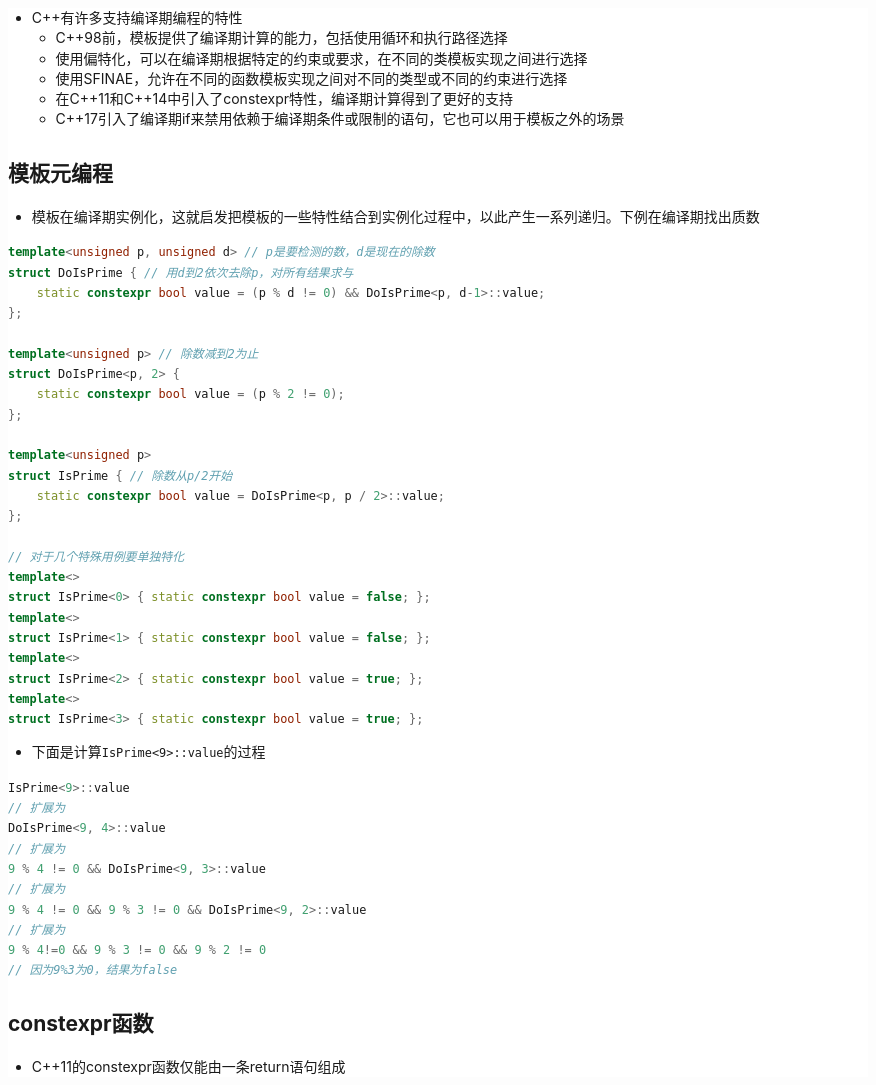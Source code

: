 * C++有许多支持编译期编程的特性
  * C++98前，模板提供了编译期计算的能力，包括使用循环和执行路径选择
  * 使用偏特化，可以在编译期根据特定的约束或要求，在不同的类模板实现之间进行选择
  * 使用SFINAE，允许在不同的函数模板实现之间对不同的类型或不同的约束进行选择
  * 在C++11和C++14中引入了constexpr特性，编译期计算得到了更好的支持
  * C++17引入了编译期if来禁用依赖于编译期条件或限制的语句，它也可以用于模板之外的场景

## 模板元编程
* 模板在编译期实例化，这就启发把模板的一些特性结合到实例化过程中，以此产生一系列递归。下例在编译期找出质数

```cpp
template<unsigned p, unsigned d> // p是要检测的数，d是现在的除数
struct DoIsPrime { // 用d到2依次去除p，对所有结果求与
    static constexpr bool value = (p % d != 0) && DoIsPrime<p, d-1>::value; 
}; 

template<unsigned p> // 除数减到2为止
struct DoIsPrime<p, 2> {
    static constexpr bool value = (p % 2 != 0);
}; 

template<unsigned p>
struct IsPrime { // 除数从p/2开始
    static constexpr bool value = DoIsPrime<p, p / 2>::value;
}; 

// 对于几个特殊用例要单独特化
template<>
struct IsPrime<0> { static constexpr bool value = false; }; 
template<>
struct IsPrime<1> { static constexpr bool value = false; }; 
template<>
struct IsPrime<2> { static constexpr bool value = true; }; 
template<>
struct IsPrime<3> { static constexpr bool value = true; }; 
```
* 下面是计算`IsPrime<9>::value`的过程

```cpp
IsPrime<9>::value
// 扩展为
DoIsPrime<9, 4>::value
// 扩展为
9 % 4 != 0 && DoIsPrime<9, 3>::value
// 扩展为
9 % 4 != 0 && 9 % 3 != 0 && DoIsPrime<9, 2>::value
// 扩展为
9 % 4!=0 && 9 % 3 != 0 && 9 % 2 != 0
// 因为9%3为0，结果为false
```

## constexpr函数
* C++11的constexpr函数仅能由一条return语句组成
